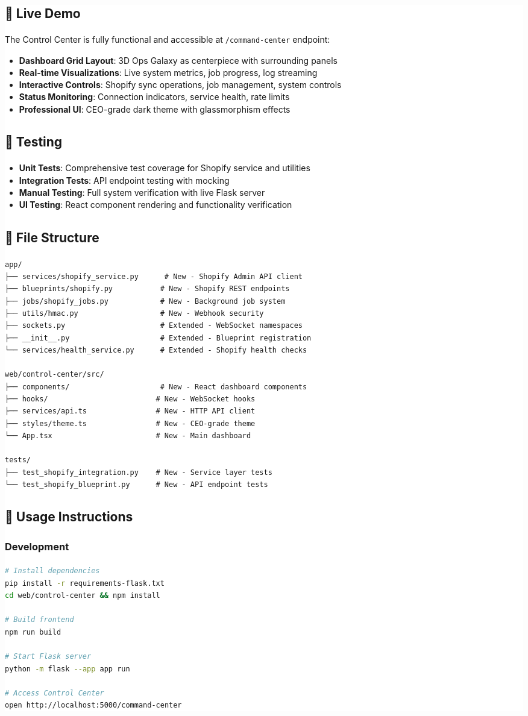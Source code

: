 ## 🚀 Live Demo

The Control Center is fully functional and accessible at `/command-center` endpoint:

- **Dashboard Grid Layout**: 3D Ops Galaxy as centerpiece with surrounding panels
- **Real-time Visualizations**: Live system metrics, job progress, log streaming
- **Interactive Controls**: Shopify sync operations, job management, system controls
- **Status Monitoring**: Connection indicators, service health, rate limits
- **Professional UI**: CEO-grade dark theme with glassmorphism effects

## 🧪 Testing

- **Unit Tests**: Comprehensive test coverage for Shopify service and utilities
- **Integration Tests**: API endpoint testing with mocking
- **Manual Testing**: Full system verification with live Flask server
- **UI Testing**: React component rendering and functionality verification

## 📁 File Structure

```
app/
├── services/shopify_service.py      # New - Shopify Admin API client
├── blueprints/shopify.py           # New - Shopify REST endpoints  
├── jobs/shopify_jobs.py            # New - Background job system
├── utils/hmac.py                   # New - Webhook security
├── sockets.py                      # Extended - WebSocket namespaces
├── __init__.py                     # Extended - Blueprint registration
└── services/health_service.py      # Extended - Shopify health checks

web/control-center/src/
├── components/                     # New - React dashboard components
├── hooks/                         # New - WebSocket hooks
├── services/api.ts                # New - HTTP API client
├── styles/theme.ts                # New - CEO-grade theme
└── App.tsx                        # New - Main dashboard

tests/
├── test_shopify_integration.py    # New - Service layer tests
└── test_shopify_blueprint.py      # New - API endpoint tests
```

## 🔧 Usage Instructions

### Development
```bash
# Install dependencies
pip install -r requirements-flask.txt
cd web/control-center && npm install

# Build frontend
npm run build

# Start Flask server
python -m flask --app app run

# Access Control Center
open http://localhost:5000/command-center
```
